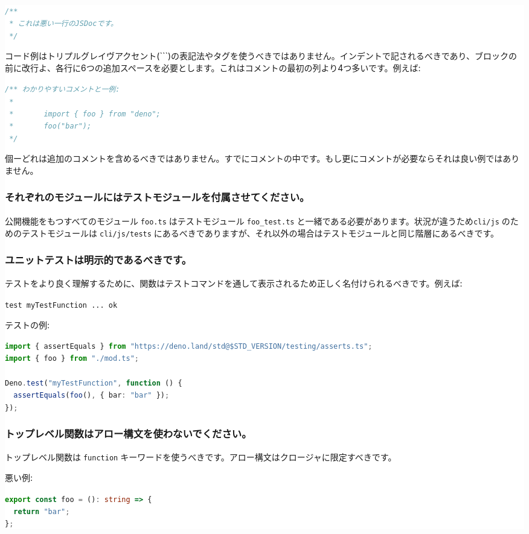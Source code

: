 
```ts
/**
 * これは悪い一行のJSDocです。
 */
```


コード例はトリプルグレイヴアクセント(\`\`\`)の表記法やタグを使うべきではありません。インデントで記されるべきであり、ブロックの前に改行よ、各行に6つの追加スペースを必要とします。これはコメントの最初の列より4つ多いです。例えば:


```ts
/** わかりやすいコメントと一例:
 *
 *       import { foo } from "deno";
 *       foo("bar");
 */
```


個ーどれは追加のコメントを含めるべきではありません。すでにコメントの中です。もし更にコメントが必要ならそれは良い例ではありません。


### それぞれのモジュールにはテストモジュールを付属させてください。


公開機能をもつすべてのモジュール `foo.ts` はテストモジュール `foo_test.ts` と一緒である必要があります。状況が違うため`cli/js` のためのテストモジュールは `cli/js/tests` にあるべきでありますが、それ以外の場合はテストモジュールと同じ階層にあるべきです。


### ユニットテストは明示的であるべきです。


テストをより良く理解するために、関数はテストコマンドを通して表示されるため正しく名付けられるべきです。例えば:

```
test myTestFunction ... ok
```


テストの例:

```ts
import { assertEquals } from "https://deno.land/std@$STD_VERSION/testing/asserts.ts";
import { foo } from "./mod.ts";

Deno.test("myTestFunction", function () {
  assertEquals(foo(), { bar: "bar" });
});
```


### トップレベル関数はアロー構文を使わないでください。


トップレベル関数は `function` キーワードを使うべきです。アロー構文はクロージャに限定すべきです。


悪い例:

```ts
export const foo = (): string => {
  return "bar";
};
```
